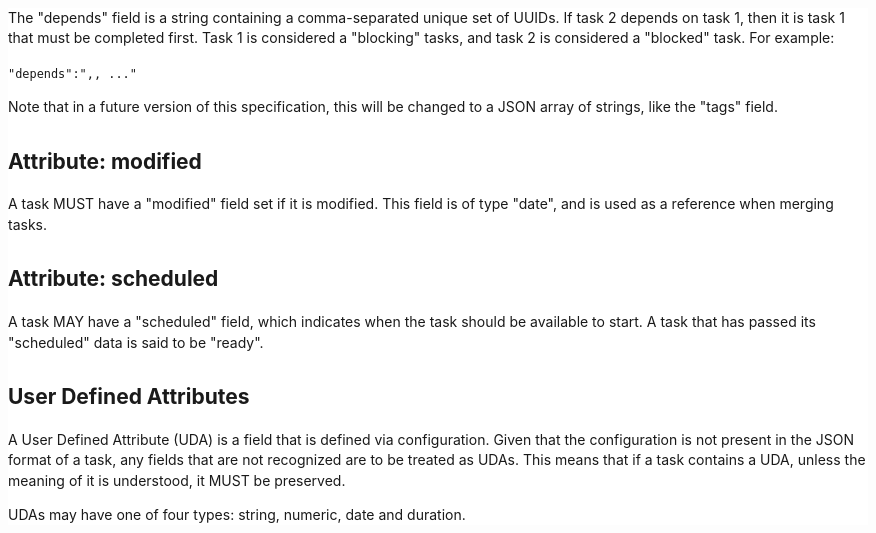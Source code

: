 The "depends" field is a string containing a comma-separated unique set of UUIDs.
If task 2 depends on task 1, then it is task 1 that must be completed first.
Task 1 is considered a "blocking" tasks, and task 2 is considered a "blocked" task.
For example:

    "depends":",, ..."

Note that in a future version of this specification, this will be changed to a JSON array of strings, like the "tags" field.


## Attribute: modified

A task MUST have a "modified" field set if it is modified.
This field is of type "date", and is used as a reference when merging tasks.


## Attribute: scheduled

A task MAY have a "scheduled" field, which indicates when the task should be available to start.
A task that has passed its "scheduled" data is said to be "ready".


## User Defined Attributes

A User Defined Attribute (UDA) is a field that is defined via configuration.
Given that the configuration is not present in the JSON format of a task, any fields that are not recognized are to be treated as UDAs.
This means that if a task contains a UDA, unless the meaning of it is understood, it MUST be preserved.

UDAs may have one of four types: string, numeric, date and duration.
